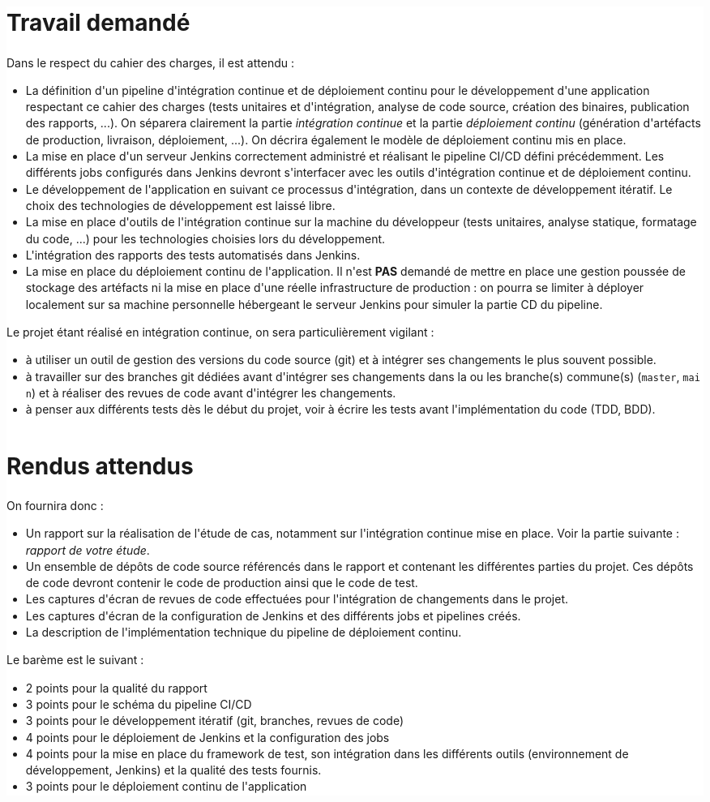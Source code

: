 # Travail demandé 

Dans le respect du cahier des charges, il est attendu :

- La définition d'un pipeline d'intégration continue et de déploiement continu pour le développement d'une application respectant ce cahier des charges (tests unitaires et d'intégration, analyse de code source, création des binaires, publication des rapports, ...). On séparera clairement la partie _intégration continue_ et la partie _déploiement continu_ (génération d'artéfacts de production, livraison, déploiement, ...). On décrira également le modèle de déploiement continu mis en place.
- La mise en place d'un serveur Jenkins correctement administré et réalisant le pipeline CI/CD défini précédemment. Les différents jobs configurés dans Jenkins devront s'interfacer avec les outils d'intégration continue et de déploiement continu.
- Le développement de l'application en suivant ce processus d'intégration, dans un contexte de développement itératif. Le choix des technologies de développement est laissé libre.
- La mise en place d'outils de l'intégration continue sur la machine du développeur (tests unitaires, analyse statique, formatage du code, ...) pour les technologies choisies lors du développement.
- L'intégration des rapports des tests automatisés dans Jenkins.
- La mise en place du déploiement continu de l'application. Il n'est **PAS** demandé de mettre en place une gestion poussée de stockage des artéfacts ni la mise en place d'une réelle infrastructure de production : on pourra se limiter à déployer localement sur sa machine personnelle hébergeant le serveur Jenkins pour simuler la partie CD du pipeline.

Le projet étant réalisé en intégration continue, on sera particulièrement vigilant :

- à utiliser un outil de gestion des versions du code source (git) et à intégrer ses changements le plus souvent possible.
- à travailler sur des branches git dédiées avant d'intégrer ses changements dans la ou les branche(s) commune(s) (`master`, `main`) et à réaliser des revues de code avant d'intégrer les changements.
- à penser aux différents tests dès le début du projet, voir à écrire les tests avant l'implémentation du code (TDD, BDD).

# Rendus attendus 

On fournira donc :

- Un rapport sur la réalisation de l'étude de cas, notamment sur l'intégration continue mise en place. Voir la partie suivante : _rapport de votre étude_.
- Un ensemble de dépôts de code source référencés dans le rapport et contenant les différentes parties du projet. Ces dépôts de code devront contenir le code de production ainsi que le code de test.
- Les captures d'écran de revues de code effectuées pour l'intégration de changements dans le projet.
- Les captures d'écran de la configuration de Jenkins et des différents jobs et pipelines créés.
- La description de l'implémentation technique du pipeline de déploiement continu.

Le barème est le suivant :

- 2 points pour la qualité du rapport
- 3 points pour le schéma du pipeline CI/CD
- 3 points pour le développement itératif (git, branches, revues de code)
- 4 points pour le déploiement de Jenkins et la configuration des jobs
- 4 points pour la mise en place du framework de test, son intégration dans les différents outils (environnement de développement, Jenkins) et la qualité des tests fournis.
- 3 points pour le déploiement continu de l'application
